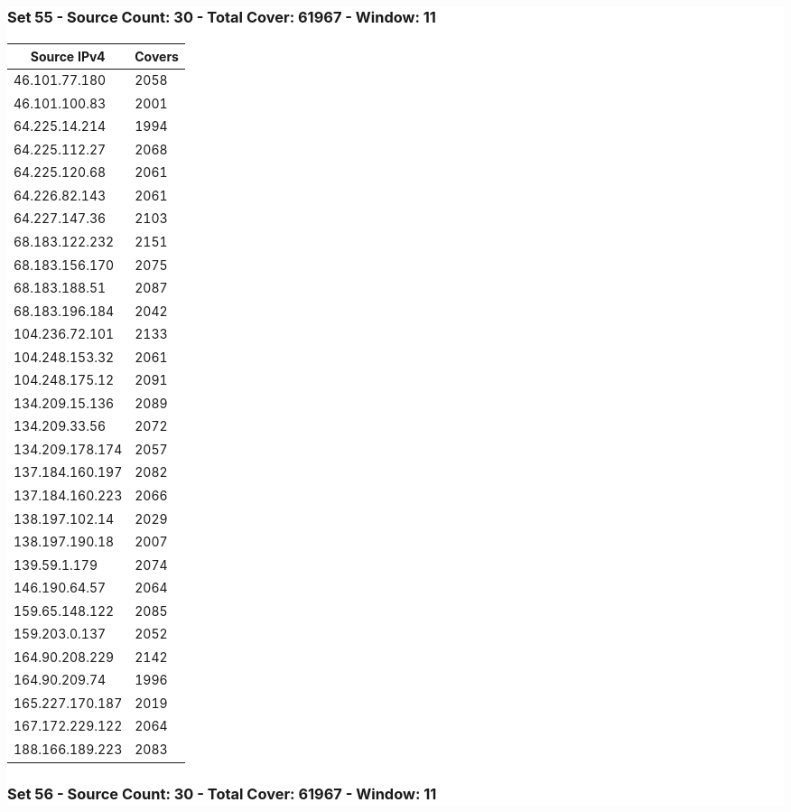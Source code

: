 ### Set 55 - Source Count: 30 - Total Cover: 61967 - Window: 11

| Source IPv4 | Covers |
| --- | --- |
| 46.101.77.180 | 2058 |
| 46.101.100.83 | 2001 |
| 64.225.14.214 | 1994 |
| 64.225.112.27 | 2068 |
| 64.225.120.68 | 2061 |
| 64.226.82.143 | 2061 |
| 64.227.147.36 | 2103 |
| 68.183.122.232 | 2151 |
| 68.183.156.170 | 2075 |
| 68.183.188.51 | 2087 |
| 68.183.196.184 | 2042 |
| 104.236.72.101 | 2133 |
| 104.248.153.32 | 2061 |
| 104.248.175.12 | 2091 |
| 134.209.15.136 | 2089 |
| 134.209.33.56 | 2072 |
| 134.209.178.174 | 2057 |
| 137.184.160.197 | 2082 |
| 137.184.160.223 | 2066 |
| 138.197.102.14 | 2029 |
| 138.197.190.18 | 2007 |
| 139.59.1.179 | 2074 |
| 146.190.64.57 | 2064 |
| 159.65.148.122 | 2085 |
| 159.203.0.137 | 2052 |
| 164.90.208.229 | 2142 |
| 164.90.209.74 | 1996 |
| 165.227.170.187 | 2019 |
| 167.172.229.122 | 2064 |
| 188.166.189.223 | 2083 |
### Set 56 - Source Count: 30 - Total Cover: 61967 - Window: 11
